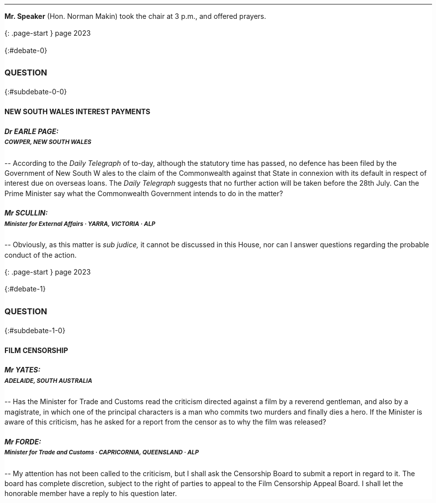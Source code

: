 
----


 **Mr. Speaker** (Hon. Norman Makin)  took the chair at 3 p.m., and offered prayers. 

{: .page-start }
page 2023

{:#debate-0}
### QUESTION

{:#subdebate-0-0}
#### NEW SOUTH WALES INTEREST PAYMENTS

##### Dr EARLE PAGE:<br><small class="text-muted">COWPER, NEW SOUTH WALES</small>

-- According to the  *Daily Telegraph*  of to-day, although the statutory time has passed, no defence has been filed by the Government of New South W ales to the claim of the Commonwealth against that State in connexion with its default in respect of interest due on overseas loans. The  *Daily Telegraph*  suggests that no further action will be taken before the 28th July. Can the Prime Minister say what the Commonwealth Government intends to do in the matter? 

##### Mr SCULLIN:<br><small class="text-muted">Minister for External Affairs &middot; YARRA, VICTORIA &middot; ALP</small>

-- Obviously, as this matter is  *sub judice,*  it cannot be discussed in this House, nor can I answer questions regarding the probable conduct of the action. 

{: .page-start }
page 2023

{:#debate-1}
### QUESTION

{:#subdebate-1-0}
#### FILM CENSORSHIP

##### Mr YATES:<br><small class="text-muted">ADELAIDE, SOUTH AUSTRALIA</small>

-- Has the Minister for Trade and Customs read the criticism directed against a film by a reverend gentleman, and also by a magistrate, in which one of the principal characters is a man who commits two murders and finally dies a hero. If the Minister is aware of this criticism, has he asked for a report from the censor as to why the film was released? 

##### Mr FORDE:<br><small class="text-muted">Minister for Trade and Customs &middot; CAPRICORNIA, QUEENSLAND &middot; ALP</small>

-- My attention has not been called to the criticism, but I shall ask the Censorship Board to submit a report in regard to it. The board has complete discretion, subject to the right of parties to appeal to the Film Censorship Appeal Board. I shall let the honorable member have a reply to his question later. 
